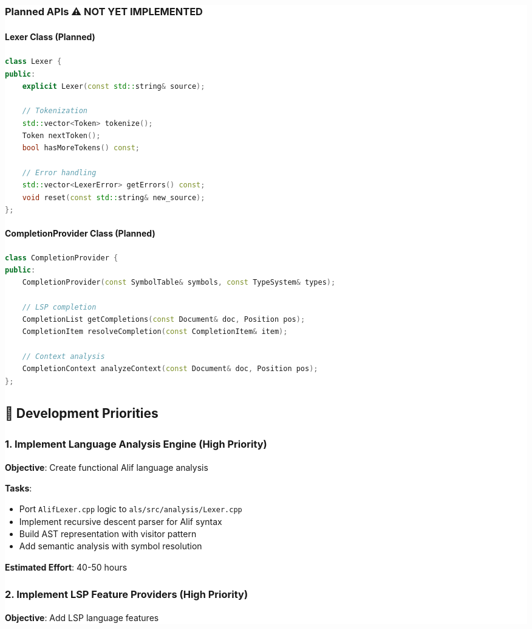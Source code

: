 ### Planned APIs ⚠️ **NOT YET IMPLEMENTED**

#### Lexer Class (Planned)
```cpp
class Lexer {
public:
    explicit Lexer(const std::string& source);
    
    // Tokenization
    std::vector<Token> tokenize();
    Token nextToken();
    bool hasMoreTokens() const;
    
    // Error handling
    std::vector<LexerError> getErrors() const;
    void reset(const std::string& new_source);
};
```

#### CompletionProvider Class (Planned)
```cpp
class CompletionProvider {
public:
    CompletionProvider(const SymbolTable& symbols, const TypeSystem& types);
    
    // LSP completion
    CompletionList getCompletions(const Document& doc, Position pos);
    CompletionItem resolveCompletion(const CompletionItem& item);
    
    // Context analysis
    CompletionContext analyzeContext(const Document& doc, Position pos);
};
```

## 🎯 Development Priorities

### **1. Implement Language Analysis Engine** (High Priority)
**Objective**: Create functional Alif language analysis

**Tasks**:
- Port `AlifLexer.cpp` logic to `als/src/analysis/Lexer.cpp`
- Implement recursive descent parser for Alif syntax
- Build AST representation with visitor pattern
- Add semantic analysis with symbol resolution

**Estimated Effort**: 40-50 hours

### **2. Implement LSP Feature Providers** (High Priority)
**Objective**: Add LSP language features
